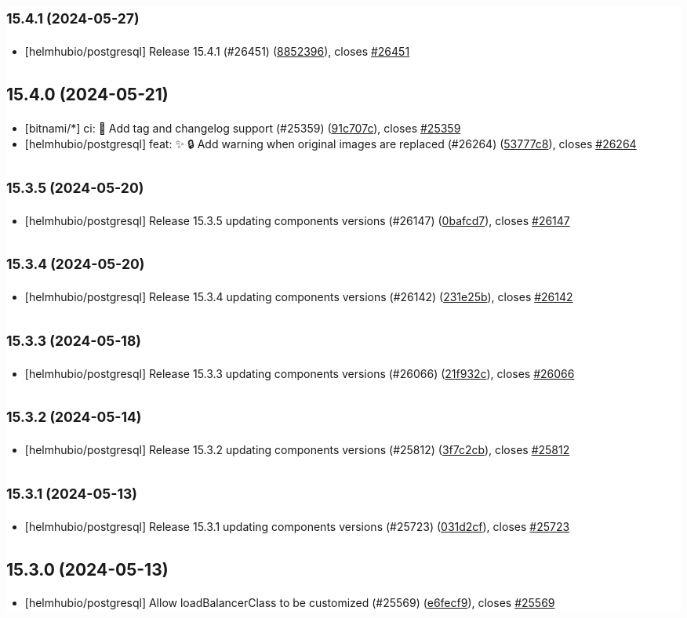 ## <small>15.4.1 (2024-05-27)</small>

* [helmhubio/postgresql] Release 15.4.1 (#26451) ([8852396](https://github.com/helmhub-io/charts/commit/8852396da928e9834a1e4d14c9d1aeb9f61b3b73)), closes [#26451](https://github.com/helmhub-io/charts/issues/26451)

## 15.4.0 (2024-05-21)

* [bitnami/*] ci: :construction_worker: Add tag and changelog support (#25359) ([91c707c](https://github.com/helmhub-io/charts/commit/91c707c9e4e574725a09505d2d313fb93f1b4c0a)), closes [#25359](https://github.com/helmhub-io/charts/issues/25359)
* [helmhubio/postgresql] feat: :sparkles: :lock: Add warning when original images are replaced (#26264) ([53777c8](https://github.com/helmhub-io/charts/commit/53777c8e5104e447deb800e88b68bfc8fd3f494b)), closes [#26264](https://github.com/helmhub-io/charts/issues/26264)

## <small>15.3.5 (2024-05-20)</small>

* [helmhubio/postgresql] Release 15.3.5 updating components versions (#26147) ([0bafcd7](https://github.com/helmhub-io/charts/commit/0bafcd70c0b04d3e1147ed82c2b1d992c552ef35)), closes [#26147](https://github.com/helmhub-io/charts/issues/26147)

## <small>15.3.4 (2024-05-20)</small>

* [helmhubio/postgresql] Release 15.3.4 updating components versions (#26142) ([231e25b](https://github.com/helmhub-io/charts/commit/231e25baf23367f31f1e52a89a2cf2636c516247)), closes [#26142](https://github.com/helmhub-io/charts/issues/26142)

## <small>15.3.3 (2024-05-18)</small>

* [helmhubio/postgresql] Release 15.3.3 updating components versions (#26066) ([21f932c](https://github.com/helmhub-io/charts/commit/21f932c438a019828908268ae04703e50b1d7f3d)), closes [#26066](https://github.com/helmhub-io/charts/issues/26066)

## <small>15.3.2 (2024-05-14)</small>

* [helmhubio/postgresql] Release 15.3.2 updating components versions (#25812) ([3f7c2cb](https://github.com/helmhub-io/charts/commit/3f7c2cbbe905e1e992445194cd5fce48eb3bb87c)), closes [#25812](https://github.com/helmhub-io/charts/issues/25812)

## <small>15.3.1 (2024-05-13)</small>

* [helmhubio/postgresql] Release 15.3.1 updating components versions (#25723) ([031d2cf](https://github.com/helmhub-io/charts/commit/031d2cf9ee9aacb9d92eecade873f1377953b813)), closes [#25723](https://github.com/helmhub-io/charts/issues/25723)

## 15.3.0 (2024-05-13)

*  [helmhubio/postgresql] Allow loadBalancerClass to be customized (#25569) ([e6fecf9](https://github.com/helmhub-io/charts/commit/e6fecf9c391077ae43889342a88febeea6eb88cd)), closes [#25569](https://github.com/helmhub-io/charts/issues/25569)
